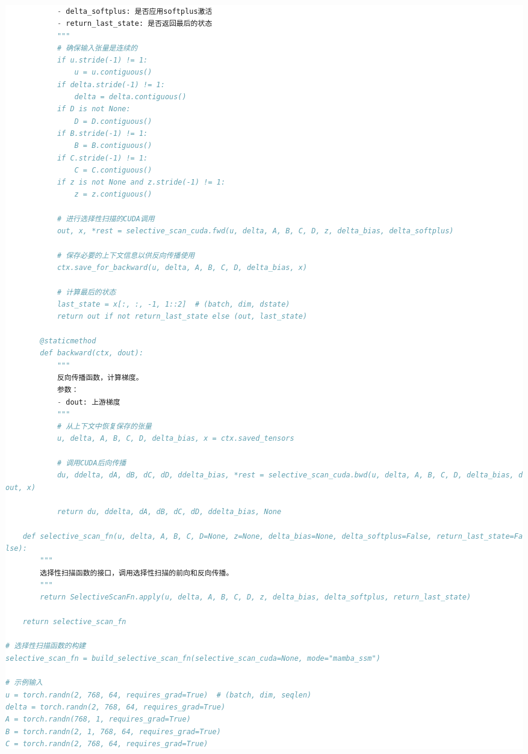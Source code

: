 ```python
            - delta_softplus: 是否应用softplus激活
            - return_last_state: 是否返回最后的状态
            """
            # 确保输入张量是连续的
            if u.stride(-1) != 1:
                u = u.contiguous()
            if delta.stride(-1) != 1:
                delta = delta.contiguous()
            if D is not None:
                D = D.contiguous()
            if B.stride(-1) != 1:
                B = B.contiguous()
            if C.stride(-1) != 1:
                C = C.contiguous()
            if z is not None and z.stride(-1) != 1:
                z = z.contiguous()

            # 进行选择性扫描的CUDA调用
            out, x, *rest = selective_scan_cuda.fwd(u, delta, A, B, C, D, z, delta_bias, delta_softplus)

            # 保存必要的上下文信息以供反向传播使用
            ctx.save_for_backward(u, delta, A, B, C, D, delta_bias, x)

            # 计算最后的状态
            last_state = x[:, :, -1, 1::2]  # (batch, dim, dstate)
            return out if not return_last_state else (out, last_state)

        @staticmethod
        def backward(ctx, dout):
            """
            反向传播函数，计算梯度。
            参数：
            - dout: 上游梯度
            """
            # 从上下文中恢复保存的张量
            u, delta, A, B, C, D, delta_bias, x = ctx.saved_tensors

            # 调用CUDA后向传播
            du, ddelta, dA, dB, dC, dD, ddelta_bias, *rest = selective_scan_cuda.bwd(u, delta, A, B, C, D, delta_bias, dout, x)

            return du, ddelta, dA, dB, dC, dD, ddelta_bias, None

    def selective_scan_fn(u, delta, A, B, C, D=None, z=None, delta_bias=None, delta_softplus=False, return_last_state=False):
        """
        选择性扫描函数的接口，调用选择性扫描的前向和反向传播。
        """
        return SelectiveScanFn.apply(u, delta, A, B, C, D, z, delta_bias, delta_softplus, return_last_state)

    return selective_scan_fn

# 选择性扫描函数的构建
selective_scan_fn = build_selective_scan_fn(selective_scan_cuda=None, mode="mamba_ssm")

# 示例输入
u = torch.randn(2, 768, 64, requires_grad=True)  # (batch, dim, seqlen)
delta = torch.randn(2, 768, 64, requires_grad=True)
A = torch.randn(768, 1, requires_grad=True)
B = torch.randn(2, 1, 768, 64, requires_grad=True)
C = torch.randn(2, 768, 64, requires_grad=True)
```